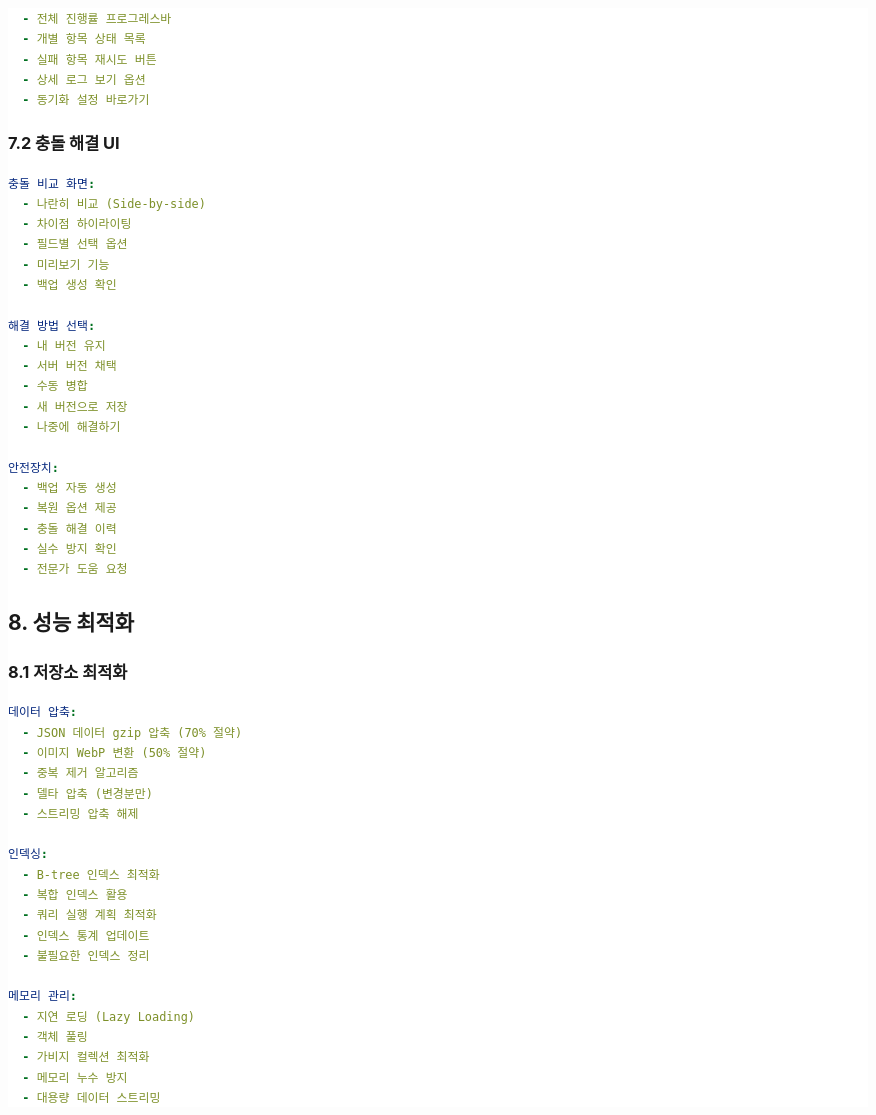 ```yaml
  - 전체 진행률 프로그레스바
  - 개별 항목 상태 목록
  - 실패 항목 재시도 버튼
  - 상세 로그 보기 옵션
  - 동기화 설정 바로가기
```

### 7.2 충돌 해결 UI
```yaml
충돌 비교 화면:
  - 나란히 비교 (Side-by-side)
  - 차이점 하이라이팅
  - 필드별 선택 옵션
  - 미리보기 기능
  - 백업 생성 확인

해결 방법 선택:
  - 내 버전 유지
  - 서버 버전 채택
  - 수동 병합
  - 새 버전으로 저장
  - 나중에 해결하기

안전장치:
  - 백업 자동 생성
  - 복원 옵션 제공
  - 충돌 해결 이력
  - 실수 방지 확인
  - 전문가 도움 요청
```

## 8. 성능 최적화

### 8.1 저장소 최적화
```yaml
데이터 압축:
  - JSON 데이터 gzip 압축 (70% 절약)
  - 이미지 WebP 변환 (50% 절약)
  - 중복 제거 알고리즘
  - 델타 압축 (변경분만)
  - 스트리밍 압축 해제

인덱싱:
  - B-tree 인덱스 최적화
  - 복합 인덱스 활용
  - 쿼리 실행 계획 최적화
  - 인덱스 통계 업데이트
  - 불필요한 인덱스 정리

메모리 관리:
  - 지연 로딩 (Lazy Loading)
  - 객체 풀링
  - 가비지 컬렉션 최적화
  - 메모리 누수 방지
  - 대용량 데이터 스트리밍
```
